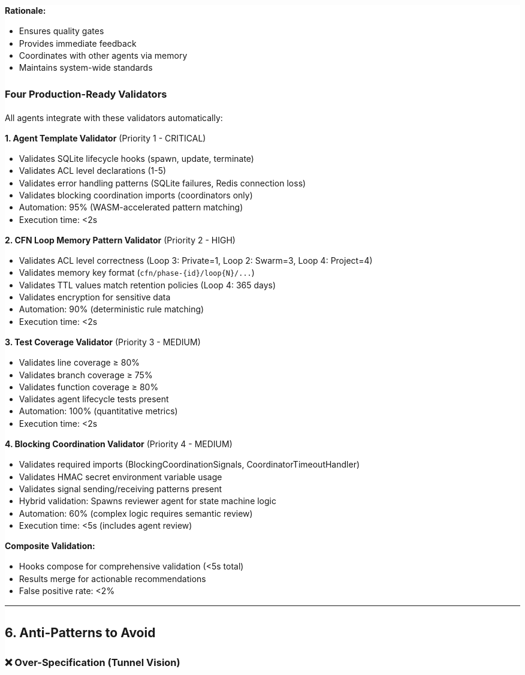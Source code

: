 **Rationale:**
- Ensures quality gates
- Provides immediate feedback
- Coordinates with other agents via memory
- Maintains system-wide standards

### Four Production-Ready Validators

All agents integrate with these validators automatically:

**1. Agent Template Validator** (Priority 1 - CRITICAL)
- Validates SQLite lifecycle hooks (spawn, update, terminate)
- Validates ACL level declarations (1-5)
- Validates error handling patterns (SQLite failures, Redis connection loss)
- Validates blocking coordination imports (coordinators only)
- Automation: 95% (WASM-accelerated pattern matching)
- Execution time: <2s

**2. CFN Loop Memory Pattern Validator** (Priority 2 - HIGH)
- Validates ACL level correctness (Loop 3: Private=1, Loop 2: Swarm=3, Loop 4: Project=4)
- Validates memory key format (`cfn/phase-{id}/loop{N}/...`)
- Validates TTL values match retention policies (Loop 4: 365 days)
- Validates encryption for sensitive data
- Automation: 90% (deterministic rule matching)
- Execution time: <2s

**3. Test Coverage Validator** (Priority 3 - MEDIUM)
- Validates line coverage ≥ 80%
- Validates branch coverage ≥ 75%
- Validates function coverage ≥ 80%
- Validates agent lifecycle tests present
- Automation: 100% (quantitative metrics)
- Execution time: <2s

**4. Blocking Coordination Validator** (Priority 4 - MEDIUM)
- Validates required imports (BlockingCoordinationSignals, CoordinatorTimeoutHandler)
- Validates HMAC secret environment variable usage
- Validates signal sending/receiving patterns present
- Hybrid validation: Spawns reviewer agent for state machine logic
- Automation: 60% (complex logic requires semantic review)
- Execution time: <5s (includes agent review)

**Composite Validation:**
- Hooks compose for comprehensive validation (<5s total)
- Results merge for actionable recommendations
- False positive rate: <2%

---

## 6. Anti-Patterns to Avoid

### ❌ Over-Specification (Tunnel Vision)
